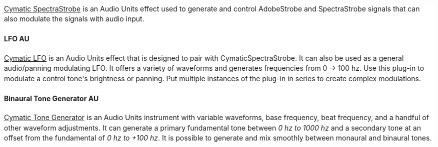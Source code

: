 [Cymatic SpectraStrobe](resources/audiounits/CymaticSpectraStrobe/README.md) is an Audio Units effect used to generate and control
AdobeStrobe and SpectraStrobe signals that can also modulate the signals with audio input.

#### LFO AU

[Cymatic LFO](resources/audiounits/CymaticLFO/README.md) is an Audio Units effect that is designed to pair with CymaticSpectraStrobe.
It can also be used as a general audio/panning modulating LFO. It offers a variety of waveforms and generates frequencies
from 0 → 100 hz. Use this plug-in to modulate a control tone's brightness or panning. Put multiple instances of
the plug-in in series to create complex modulations.

#### Binaural Tone Generator AU

[Cymatic Tone Generator](resources/audiounits/CymaticToneGenerator/README.md) is an Audio Units instrument with variable waveforms, base frequency, beat frequency, and a handful of other waveform adjustments. It can
generate a primary fundamental tone between *0 hz to 1000 hz* and a secondary tone at an offset from the
fundamental of *0 hz to +100 hz*. It is possible to generate and mix smoothly between monaural and binaural tones.